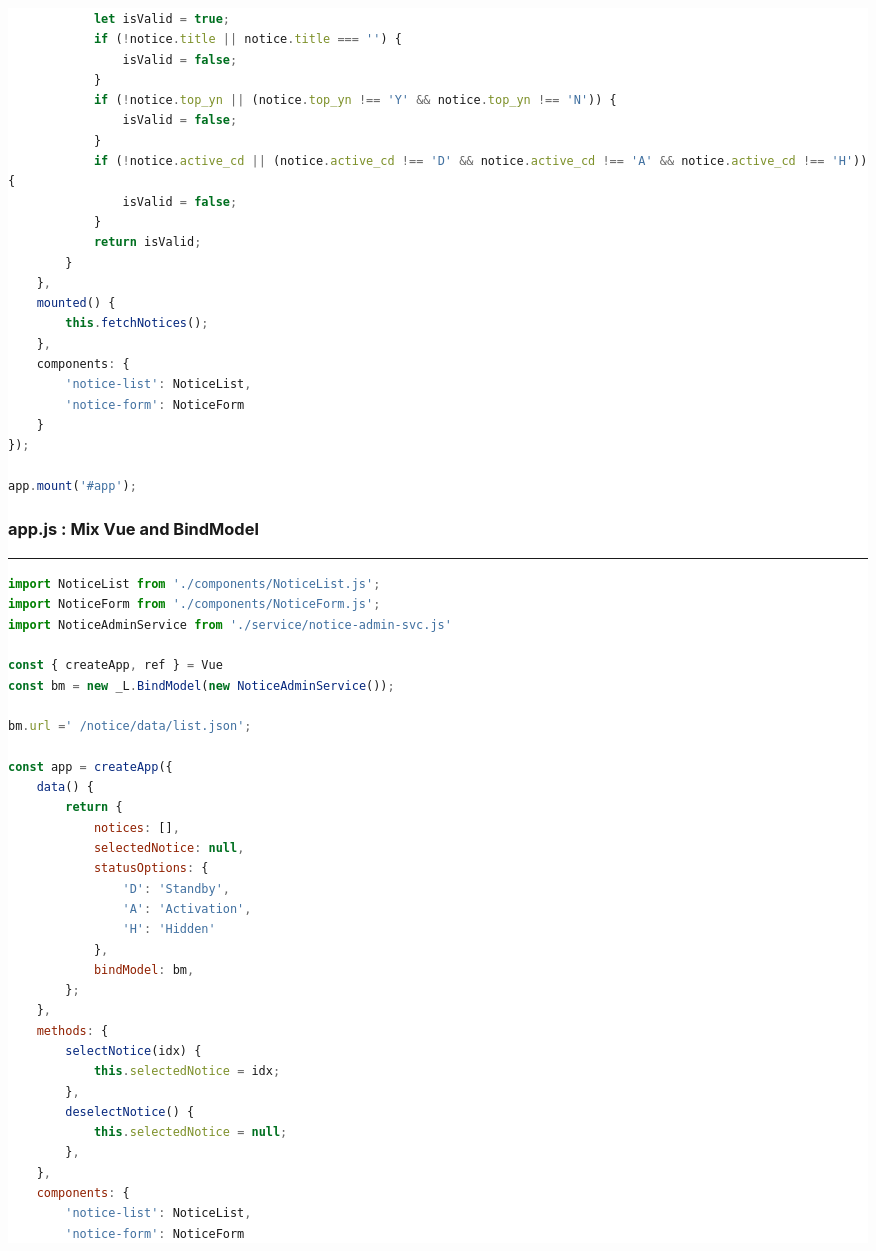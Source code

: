 ```js
            let isValid = true;
            if (!notice.title || notice.title === '') {
                isValid = false;
            }
            if (!notice.top_yn || (notice.top_yn !== 'Y' && notice.top_yn !== 'N')) {
                isValid = false;
            }
            if (!notice.active_cd || (notice.active_cd !== 'D' && notice.active_cd !== 'A' && notice.active_cd !== 'H')) {
                isValid = false;
            }
            return isValid;
        }
    },
    mounted() {
        this.fetchNotices();
    },
    components: {
        'notice-list': NoticeList,
        'notice-form': NoticeForm
    }
});

app.mount('#app');
```


### app.js : Mix Vue and BindModel
---

```js
import NoticeList from './components/NoticeList.js';
import NoticeForm from './components/NoticeForm.js';
import NoticeAdminService from './service/notice-admin-svc.js'

const { createApp, ref } = Vue
const bm = new _L.BindModel(new NoticeAdminService());  

bm.url =' /notice/data/list.json';

const app = createApp({
    data() {
        return {
            notices: [],
            selectedNotice: null,
            statusOptions: {
                'D': 'Standby',
                'A': 'Activation',
                'H': 'Hidden'
            },
            bindModel: bm,
        };
    },
    methods: {
        selectNotice(idx) {
            this.selectedNotice = idx;
        },
        deselectNotice() {
            this.selectedNotice = null;
        },
    },
    components: {
        'notice-list': NoticeList,
        'notice-form': NoticeForm
```